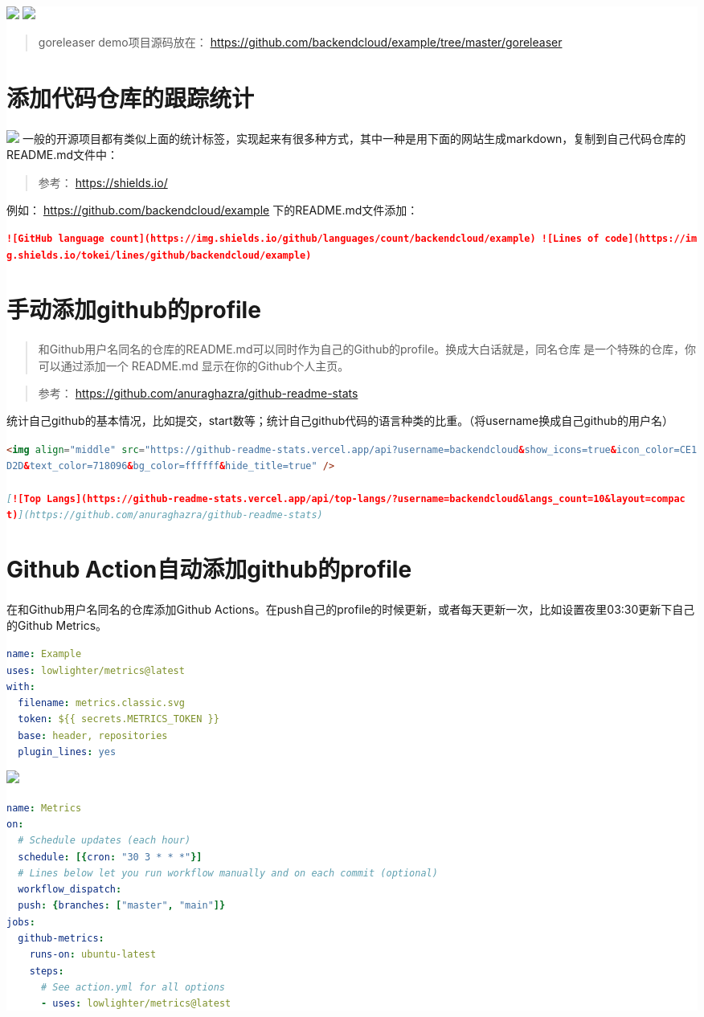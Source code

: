 ![](/images/github-profile/3121d5cc.png)
![](/images/github-profile/a0cf8876.png)

> goreleaser demo项目源码放在： https://github.com/backendcloud/example/tree/master/goreleaser

# 添加代码仓库的跟踪统计
![](/images/github-profile/679dbcf1.png)
一般的开源项目都有类似上面的统计标签，实现起来有很多种方式，其中一种是用下面的网站生成markdown，复制到自己代码仓库的README.md文件中：

> 参考： https://shields.io/

例如：
https://github.com/backendcloud/example 下的README.md文件添加：

```markdown
![GitHub language count](https://img.shields.io/github/languages/count/backendcloud/example) ![Lines of code](https://img.shields.io/tokei/lines/github/backendcloud/example)
```

# 手动添加github的profile

> 和Github用户名同名的仓库的README.md可以同时作为自己的Github的profile。换成大白话就是，同名仓库 是一个特殊的仓库，你可以通过添加一个 README.md 显示在你的Github个人主页。

>  参考： https://github.com/anuraghazra/github-readme-stats

统计自己github的基本情况，比如提交，start数等；统计自己github代码的语言种类的比重。（将username换成自己github的用户名）
```markdown
<img align="middle" src="https://github-readme-stats.vercel.app/api?username=backendcloud&show_icons=true&icon_color=CE1D2D&text_color=718096&bg_color=ffffff&hide_title=true" />

[![Top Langs](https://github-readme-stats.vercel.app/api/top-langs/?username=backendcloud&langs_count=10&layout=compact)](https://github.com/anuraghazra/github-readme-stats)
```


# Github Action自动添加github的profile

在和Github用户名同名的仓库添加Github Actions。在push自己的profile的时候更新，或者每天更新一次，比如设置夜里03:30更新下自己的Github Metrics。
```yaml
name: Example
uses: lowlighter/metrics@latest
with:
  filename: metrics.classic.svg
  token: ${{ secrets.METRICS_TOKEN }}
  base: header, repositories
  plugin_lines: yes
```
![](/images/github-profile/ce1f0572.png)

```yaml
name: Metrics
on:
  # Schedule updates (each hour)
  schedule: [{cron: "30 3 * * *"}]
  # Lines below let you run workflow manually and on each commit (optional)
  workflow_dispatch:
  push: {branches: ["master", "main"]}
jobs:
  github-metrics:
    runs-on: ubuntu-latest
    steps:
      # See action.yml for all options
      - uses: lowlighter/metrics@latest
```